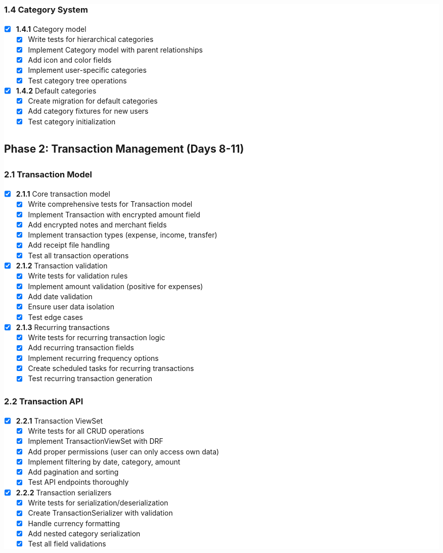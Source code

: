 ### 1.4 Category System

- [x] **1.4.1** Category model
  - [x] Write tests for hierarchical categories
  - [x] Implement Category model with parent relationships
  - [x] Add icon and color fields
  - [x] Implement user-specific categories
  - [x] Test category tree operations

- [x] **1.4.2** Default categories
  - [x] Create migration for default categories
  - [x] Add category fixtures for new users
  - [x] Test category initialization

## Phase 2: Transaction Management (Days 8-11)

### 2.1 Transaction Model

- [x] **2.1.1** Core transaction model
  - [x] Write comprehensive tests for Transaction model
  - [x] Implement Transaction with encrypted amount field
  - [x] Add encrypted notes and merchant fields
  - [x] Implement transaction types (expense, income, transfer)
  - [x] Add receipt file handling
  - [x] Test all transaction operations

- [x] **2.1.2** Transaction validation
  - [x] Write tests for validation rules
  - [x] Implement amount validation (positive for expenses)
  - [x] Add date validation
  - [x] Ensure user data isolation
  - [x] Test edge cases

- [x] **2.1.3** Recurring transactions
  - [x] Write tests for recurring transaction logic
  - [x] Add recurring transaction fields
  - [x] Implement recurring frequency options
  - [x] Create scheduled tasks for recurring transactions
  - [x] Test recurring transaction generation

### 2.2 Transaction API

- [x] **2.2.1** Transaction ViewSet
  - [x] Write tests for all CRUD operations
  - [x] Implement TransactionViewSet with DRF
  - [x] Add proper permissions (user can only access own data)
  - [x] Implement filtering by date, category, amount
  - [x] Add pagination and sorting
  - [x] Test API endpoints thoroughly

- [x] **2.2.2** Transaction serializers
  - [x] Write tests for serialization/deserialization
  - [x] Create TransactionSerializer with validation
  - [x] Handle currency formatting
  - [x] Add nested category serialization
  - [x] Test all field validations
